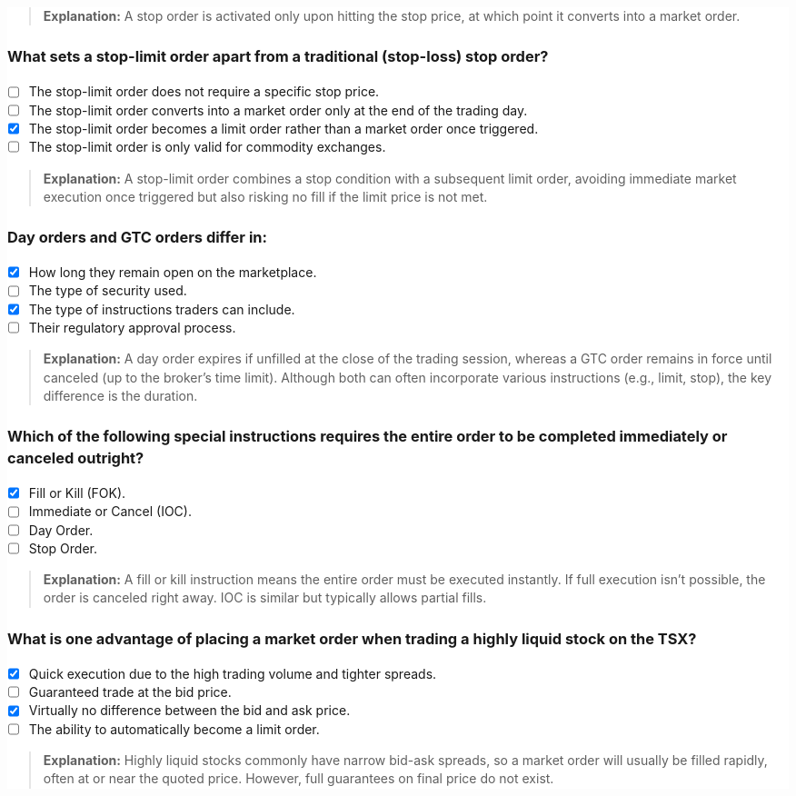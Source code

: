 > **Explanation:** A stop order is activated only upon hitting the stop price, at which point it converts into a market order.


### What sets a stop-limit order apart from a traditional (stop-loss) stop order?

- [ ] The stop-limit order does not require a specific stop price.  
- [ ] The stop-limit order converts into a market order only at the end of the trading day.  
- [x] The stop-limit order becomes a limit order rather than a market order once triggered.  
- [ ] The stop-limit order is only valid for commodity exchanges.  

> **Explanation:** A stop-limit order combines a stop condition with a subsequent limit order, avoiding immediate market execution once triggered but also risking no fill if the limit price is not met.


### Day orders and GTC orders differ in:

- [x] How long they remain open on the marketplace.  
- [ ] The type of security used.  
- [x] The type of instructions traders can include.  
- [ ] Their regulatory approval process.  

> **Explanation:** A day order expires if unfilled at the close of the trading session, whereas a GTC order remains in force until canceled (up to the broker’s time limit). Although both can often incorporate various instructions (e.g., limit, stop), the key difference is the duration.


### Which of the following special instructions requires the entire order to be completed immediately or canceled outright?

- [x] Fill or Kill (FOK).  
- [ ] Immediate or Cancel (IOC).  
- [ ] Day Order.  
- [ ] Stop Order.  

> **Explanation:** A fill or kill instruction means the entire order must be executed instantly. If full execution isn’t possible, the order is canceled right away. IOC is similar but typically allows partial fills.


### What is one advantage of placing a market order when trading a highly liquid stock on the TSX?

- [x] Quick execution due to the high trading volume and tighter spreads.  
- [ ] Guaranteed trade at the bid price.  
- [x] Virtually no difference between the bid and ask price.  
- [ ] The ability to automatically become a limit order.  

> **Explanation:** Highly liquid stocks commonly have narrow bid-ask spreads, so a market order will usually be filled rapidly, often at or near the quoted price. However, full guarantees on final price do not exist.

